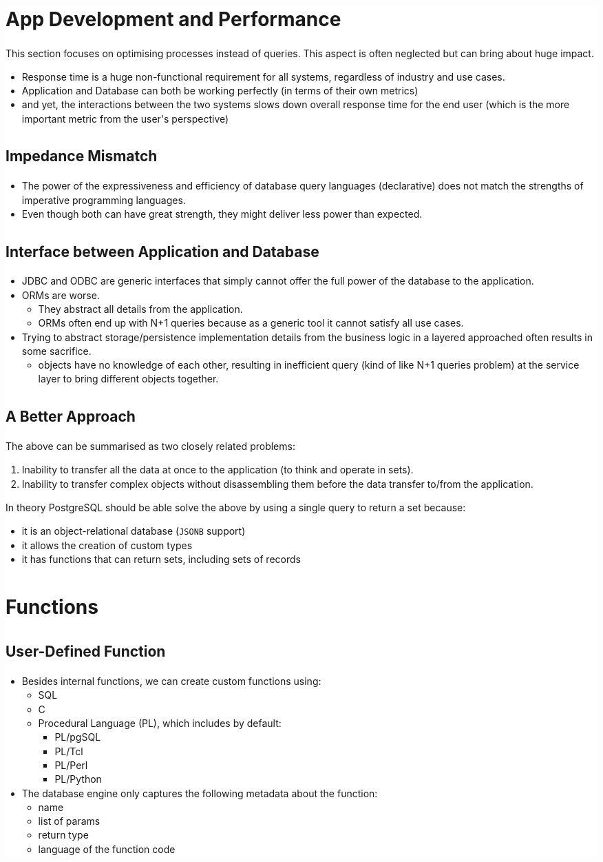 # App Development and Performance

This section focuses on optimising processes instead of queries. This aspect is often neglected but can bring about huge impact.

- Response time is a huge non-functional requirement for all systems, regardless of industry and use cases.
- Application and Database can both be working perfectly (in terms of their own metrics)
- and yet, the interactions between the two systems slows down overall response time for the end user (which is the more important metric from the user's perspective)

## Impedance Mismatch

- The power of the expressiveness and efficiency of database query languages (declarative) does not match the strengths of imperative programming languages.
- Even though both can have great strength, they might deliver less power than expected.

## Interface between Application and Database

- JDBC and ODBC are generic interfaces that simply cannot offer the full power of the database to the application.
- ORMs are worse. 
	- They abstract all details from the application. 
	- ORMs often end up with N+1 queries because as a generic tool it cannot satisfy all use cases.
- Trying to abstract storage/persistence implementation details from the business logic in a layered approached often results in some sacrifice.
	- objects have no knowledge of each other, resulting in inefficient query (kind of like N+1 queries problem) at the service layer to bring different objects together.

## A Better Approach

The above can be summarised as two closely related problems:

1. Inability to transfer all the data at once to the application (to think and operate in sets).
2. Inability to transfer complex objects without disassembling them before the data transfer to/from the application.

In theory PostgreSQL should be able solve the above by using a single query to return a set because:

- it is an object-relational database (`JSONB` support)
- it allows the creation of custom types
- it has functions that can return sets, including sets of records

# Functions

## User-Defined Function

- Besides internal functions, we can create custom functions using:
	- SQL
	- C
	- Procedural Language (PL), which includes by default:
		- PL/pgSQL
		- PL/Tcl
		- PL/Perl
		- PL/Python
- The database engine only captures the following metadata about the function:
	- name
	- list of params
	- return type
	- language of the function code